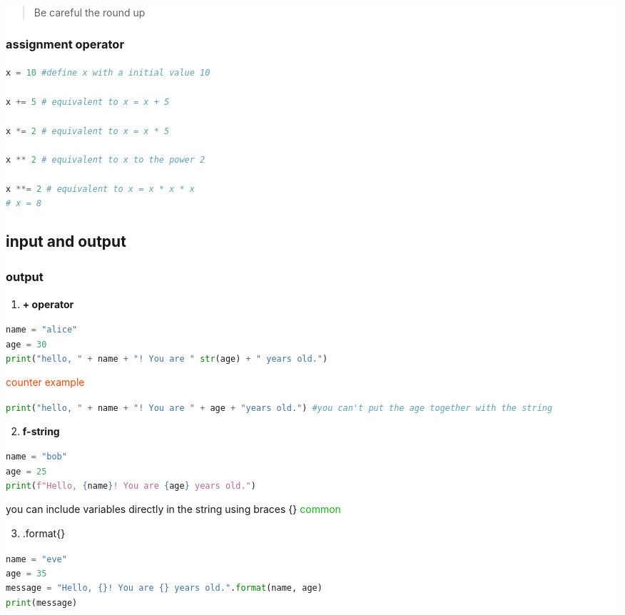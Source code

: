 >   Be careful the round up



### assignment operator

```python
x = 10 #define x with a initial value 10

x += 5 # equivalent to x = x + 5

x *= 2 # equivalent to x = x * 5

x ** 2 # equivalent to x to the power 2

x **= 2 # equivalent to x = x * x * x 
# x = 8
```



## input and output

### output

1.   **\+ operator**

```python
name = "alice"
age = 30
print("hello, " + name + "! You are " str(age) + " years old.")
```

<font color='OrangeRed'>counter example</font>

```python
print("hello, " + name + "! You are " + age + "years old.") #you can't put the age together with the string
```



2.   **f-string**

```python
name = "bob"
age = 25
print(f"Hello, {name}! You are {age} years old.")
```

you can include variables directly in the string using braces {}  <font color='#12b312'>common</font>



3.   .format{}

```python
name = "eve"
age = 35
message = "Hello, {}! You are {} years old.".format(name, age)
print(message)
```
